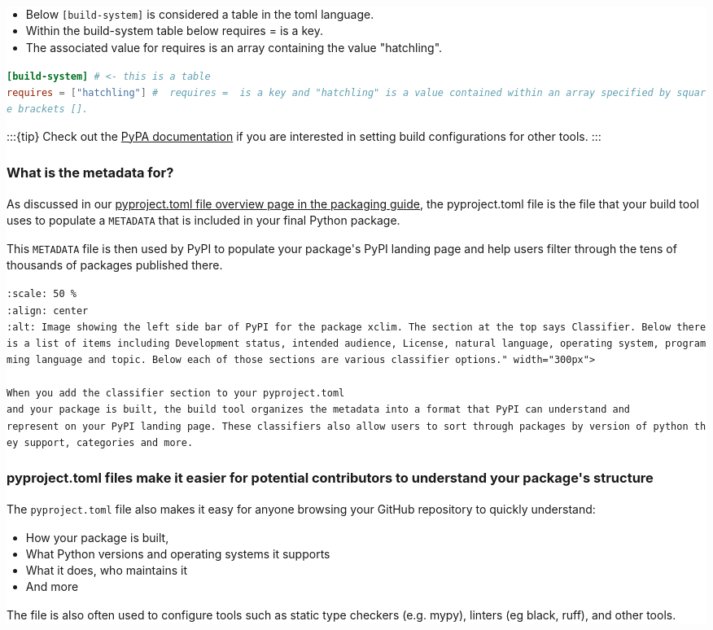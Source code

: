 - Below `[build-system]` is considered a table in the toml language.
- Within the build-system table below requires = is a key.
- The associated value for requires is an array containing the value "hatchling".

```toml
[build-system] # <- this is a table
requires = ["hatchling"] #  requires =  is a key and "hatchling" is a value contained within an array specified by square brackets [].

```

:::{tip}
Check out the [PyPA documentation](https://packaging.python.org/en/latest/tutorials/packaging-projects/#creating-pyproject-toml) if you are interested in setting build configurations for other tools.
:::

### What is the metadata for?

As discussed in our [pyproject.toml file overview page in the packaging guide](../package-structure-code/pyproject-toml-python-package-metadata/), the pyproject.toml file is the file that your build tool uses to populate
a `METADATA` that is included in your final Python package.

This `METADATA` file is then used by PyPI to populate your package's PyPI landing page and help users filter through the tens of thousands of packages published there.

```{figure} ../images/python-build-package/pypi-metadata-classifiers.png
:scale: 50 %
:align: center
:alt: Image showing the left side bar of PyPI for the package xclim. The section at the top says Classifier. Below there is a list of items including Development status, intended audience, License, natural language, operating system, programming language and topic. Below each of those sections are various classifier options." width="300px">

When you add the classifier section to your pyproject.toml
and your package is built, the build tool organizes the metadata into a format that PyPI can understand and
represent on your PyPI landing page. These classifiers also allow users to sort through packages by version of python they support, categories and more.
```

### pyproject.toml files make it easier for potential contributors to understand your package's structure

The `pyproject.toml` file also makes it easy for anyone browsing your GitHub
repository to quickly understand:

- How your package is built,
- What Python versions and operating systems it supports
- What it does, who maintains it
- And more

The file is also often used to configure tools such as static type checkers (e.g. mypy), linters (eg black, ruff), and other tools.
